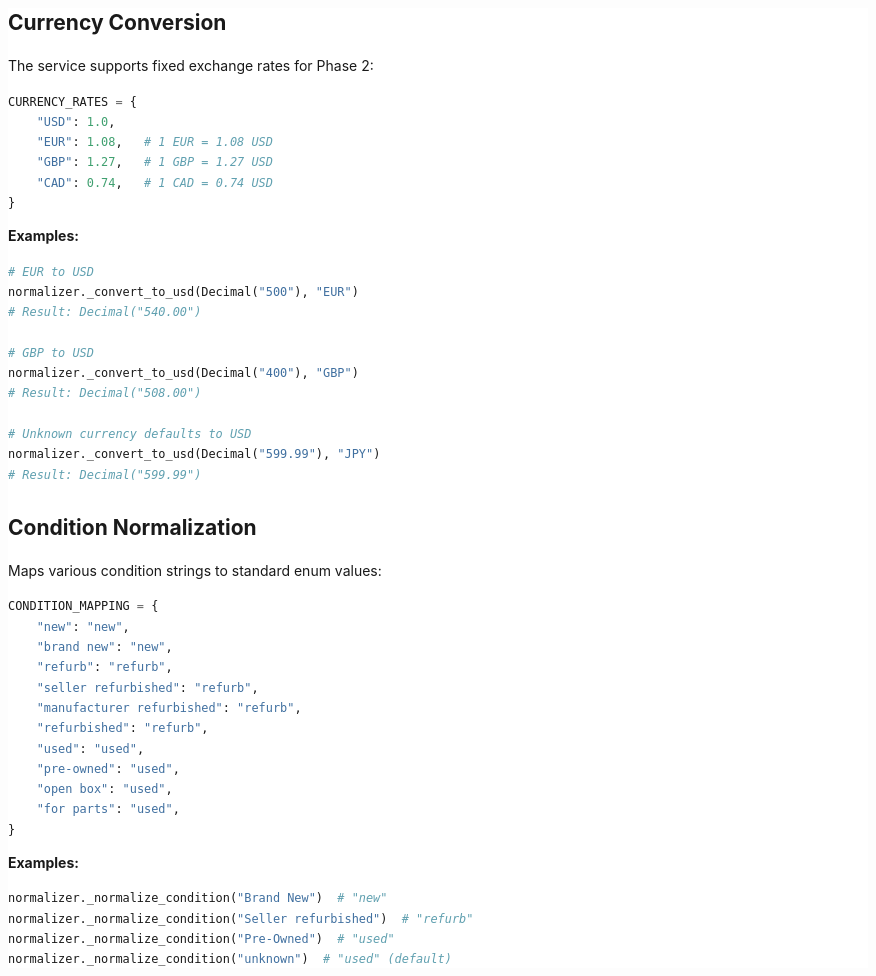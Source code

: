 ## Currency Conversion

The service supports fixed exchange rates for Phase 2:

```python
CURRENCY_RATES = {
    "USD": 1.0,
    "EUR": 1.08,   # 1 EUR = 1.08 USD
    "GBP": 1.27,   # 1 GBP = 1.27 USD
    "CAD": 0.74,   # 1 CAD = 0.74 USD
}
```

**Examples:**
```python
# EUR to USD
normalizer._convert_to_usd(Decimal("500"), "EUR")
# Result: Decimal("540.00")

# GBP to USD
normalizer._convert_to_usd(Decimal("400"), "GBP")
# Result: Decimal("508.00")

# Unknown currency defaults to USD
normalizer._convert_to_usd(Decimal("599.99"), "JPY")
# Result: Decimal("599.99")
```

## Condition Normalization

Maps various condition strings to standard enum values:

```python
CONDITION_MAPPING = {
    "new": "new",
    "brand new": "new",
    "refurb": "refurb",
    "seller refurbished": "refurb",
    "manufacturer refurbished": "refurb",
    "refurbished": "refurb",
    "used": "used",
    "pre-owned": "used",
    "open box": "used",
    "for parts": "used",
}
```

**Examples:**
```python
normalizer._normalize_condition("Brand New")  # "new"
normalizer._normalize_condition("Seller refurbished")  # "refurb"
normalizer._normalize_condition("Pre-Owned")  # "used"
normalizer._normalize_condition("unknown")  # "used" (default)
```
